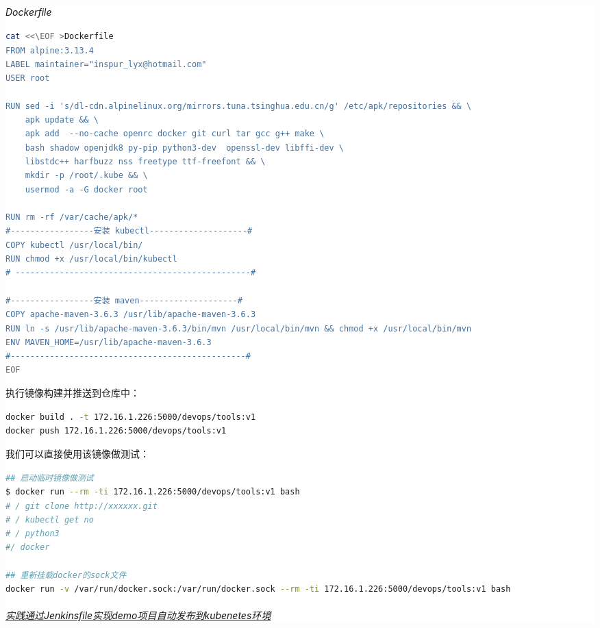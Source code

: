 *Dockerfile*

```bash
cat <<\EOF >Dockerfile
FROM alpine:3.13.4
LABEL maintainer="inspur_lyx@hotmail.com"
USER root

RUN sed -i 's/dl-cdn.alpinelinux.org/mirrors.tuna.tsinghua.edu.cn/g' /etc/apk/repositories && \
    apk update && \
    apk add  --no-cache openrc docker git curl tar gcc g++ make \
    bash shadow openjdk8 py-pip python3-dev  openssl-dev libffi-dev \
    libstdc++ harfbuzz nss freetype ttf-freefont && \
    mkdir -p /root/.kube && \
    usermod -a -G docker root

RUN rm -rf /var/cache/apk/* 
#-----------------安装 kubectl--------------------#
COPY kubectl /usr/local/bin/
RUN chmod +x /usr/local/bin/kubectl
# ------------------------------------------------#

#-----------------安装 maven--------------------#
COPY apache-maven-3.6.3 /usr/lib/apache-maven-3.6.3
RUN ln -s /usr/lib/apache-maven-3.6.3/bin/mvn /usr/local/bin/mvn && chmod +x /usr/local/bin/mvn
ENV MAVEN_HOME=/usr/lib/apache-maven-3.6.3
#------------------------------------------------#
EOF

```

执行镜像构建并推送到仓库中：

```bash
docker build . -t 172.16.1.226:5000/devops/tools:v1
docker push 172.16.1.226:5000/devops/tools:v1
```

我们可以直接使用该镜像做测试：

```bash
## 启动临时镜像做测试
$ docker run --rm -ti 172.16.1.226:5000/devops/tools:v1 bash
# / git clone http://xxxxxx.git
# / kubectl get no
# / python3
#/ docker

## 重新挂载docker的sock文件
docker run -v /var/run/docker.sock:/var/run/docker.sock --rm -ti 172.16.1.226:5000/devops/tools:v1 bash
```

###### [实践通过Jenkinsfile实现demo项目自动发布到kubenetes环境](http://49.7.203.222:2023/#/devops/jenkins-with-k8s?id=实践通过jenkinsfile实现demo项目自动发布到kubenetes环境)
